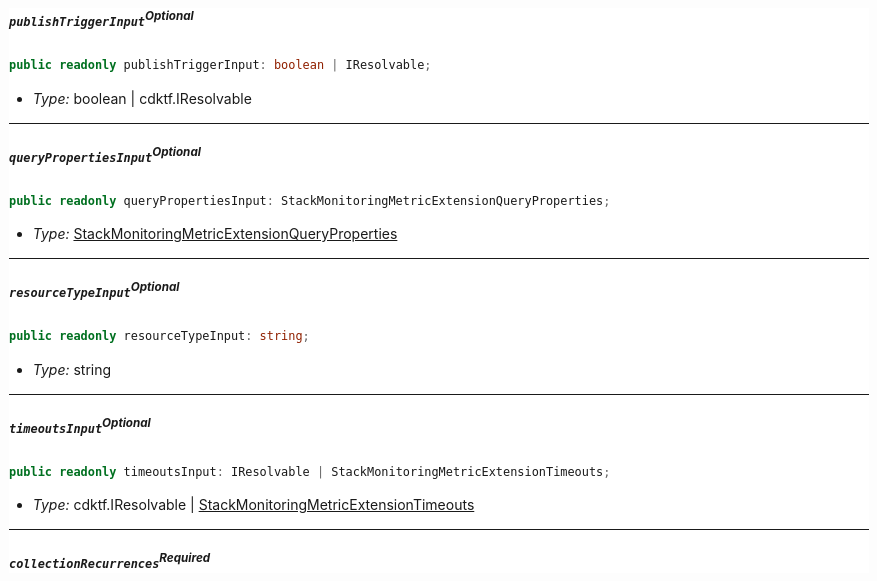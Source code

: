 ##### `publishTriggerInput`<sup>Optional</sup> <a name="publishTriggerInput" id="rhizo-co-terraform-provider-oci.stackMonitoringMetricExtension.StackMonitoringMetricExtension.property.publishTriggerInput"></a>

```typescript
public readonly publishTriggerInput: boolean | IResolvable;
```

- *Type:* boolean | cdktf.IResolvable

---

##### `queryPropertiesInput`<sup>Optional</sup> <a name="queryPropertiesInput" id="rhizo-co-terraform-provider-oci.stackMonitoringMetricExtension.StackMonitoringMetricExtension.property.queryPropertiesInput"></a>

```typescript
public readonly queryPropertiesInput: StackMonitoringMetricExtensionQueryProperties;
```

- *Type:* <a href="#rhizo-co-terraform-provider-oci.stackMonitoringMetricExtension.StackMonitoringMetricExtensionQueryProperties">StackMonitoringMetricExtensionQueryProperties</a>

---

##### `resourceTypeInput`<sup>Optional</sup> <a name="resourceTypeInput" id="rhizo-co-terraform-provider-oci.stackMonitoringMetricExtension.StackMonitoringMetricExtension.property.resourceTypeInput"></a>

```typescript
public readonly resourceTypeInput: string;
```

- *Type:* string

---

##### `timeoutsInput`<sup>Optional</sup> <a name="timeoutsInput" id="rhizo-co-terraform-provider-oci.stackMonitoringMetricExtension.StackMonitoringMetricExtension.property.timeoutsInput"></a>

```typescript
public readonly timeoutsInput: IResolvable | StackMonitoringMetricExtensionTimeouts;
```

- *Type:* cdktf.IResolvable | <a href="#rhizo-co-terraform-provider-oci.stackMonitoringMetricExtension.StackMonitoringMetricExtensionTimeouts">StackMonitoringMetricExtensionTimeouts</a>

---

##### `collectionRecurrences`<sup>Required</sup> <a name="collectionRecurrences" id="rhizo-co-terraform-provider-oci.stackMonitoringMetricExtension.StackMonitoringMetricExtension.property.collectionRecurrences"></a>
